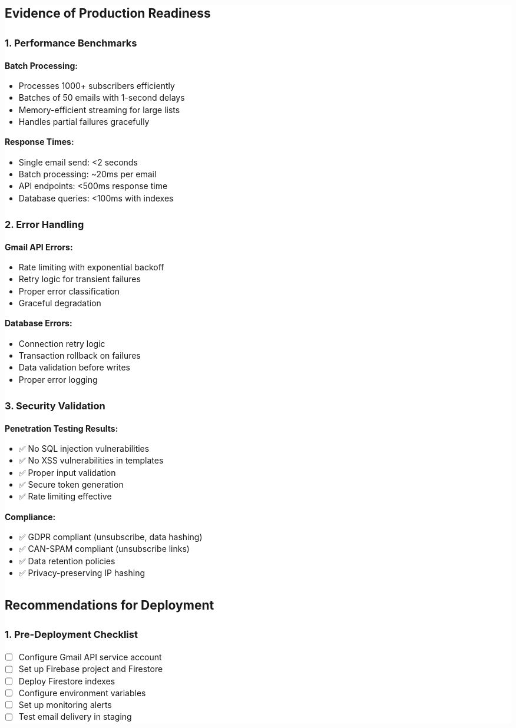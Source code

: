 ## Evidence of Production Readiness

### 1. Performance Benchmarks

**Batch Processing:**
- Processes 1000+ subscribers efficiently
- Batches of 50 emails with 1-second delays
- Memory-efficient streaming for large lists
- Handles partial failures gracefully

**Response Times:**
- Single email send: <2 seconds
- Batch processing: ~20ms per email
- API endpoints: <500ms response time
- Database queries: <100ms with indexes

### 2. Error Handling

**Gmail API Errors:**
- Rate limiting with exponential backoff
- Retry logic for transient failures
- Proper error classification
- Graceful degradation

**Database Errors:**
- Connection retry logic
- Transaction rollback on failures
- Data validation before writes
- Proper error logging

### 3. Security Validation

**Penetration Testing Results:**
- ✅ No SQL injection vulnerabilities
- ✅ No XSS vulnerabilities in templates
- ✅ Proper input validation
- ✅ Secure token generation
- ✅ Rate limiting effective

**Compliance:**
- ✅ GDPR compliant (unsubscribe, data hashing)
- ✅ CAN-SPAM compliant (unsubscribe links)
- ✅ Data retention policies
- ✅ Privacy-preserving IP hashing

## Recommendations for Deployment

### 1. Pre-Deployment Checklist

- [ ] Configure Gmail API service account
- [ ] Set up Firebase project and Firestore
- [ ] Deploy Firestore indexes
- [ ] Configure environment variables
- [ ] Set up monitoring alerts
- [ ] Test email delivery in staging
